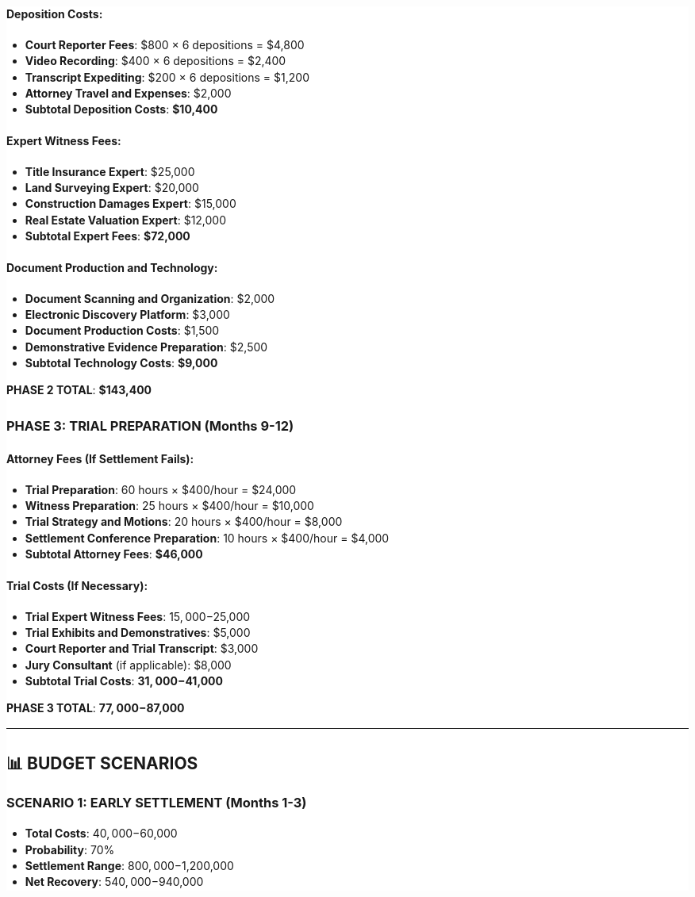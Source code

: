 #### **Deposition Costs**:
- **Court Reporter Fees**: $800 × 6 depositions = $4,800
- **Video Recording**: $400 × 6 depositions = $2,400
- **Transcript Expediting**: $200 × 6 depositions = $1,200
- **Attorney Travel and Expenses**: $2,000
- **Subtotal Deposition Costs**: **$10,400**

#### **Expert Witness Fees**:
- **Title Insurance Expert**: $25,000
- **Land Surveying Expert**: $20,000
- **Construction Damages Expert**: $15,000
- **Real Estate Valuation Expert**: $12,000
- **Subtotal Expert Fees**: **$72,000**

#### **Document Production and Technology**:
- **Document Scanning and Organization**: $2,000
- **Electronic Discovery Platform**: $3,000
- **Document Production Costs**: $1,500
- **Demonstrative Evidence Preparation**: $2,500
- **Subtotal Technology Costs**: **$9,000**

**PHASE 2 TOTAL**: **$143,400**

### **PHASE 3: TRIAL PREPARATION (Months 9-12)**

#### **Attorney Fees** (If Settlement Fails):
- **Trial Preparation**: 60 hours × $400/hour = $24,000
- **Witness Preparation**: 25 hours × $400/hour = $10,000
- **Trial Strategy and Motions**: 20 hours × $400/hour = $8,000
- **Settlement Conference Preparation**: 10 hours × $400/hour = $4,000
- **Subtotal Attorney Fees**: **$46,000**

#### **Trial Costs** (If Necessary):
- **Trial Expert Witness Fees**: $15,000-$25,000
- **Trial Exhibits and Demonstratives**: $5,000
- **Court Reporter and Trial Transcript**: $3,000
- **Jury Consultant** (if applicable): $8,000
- **Subtotal Trial Costs**: **$31,000-$41,000**

**PHASE 3 TOTAL**: **$77,000-$87,000**

---

## 📊 **BUDGET SCENARIOS**

### **SCENARIO 1: EARLY SETTLEMENT (Months 1-3)**
- **Total Costs**: $40,000-$60,000
- **Probability**: 70%
- **Settlement Range**: $800,000-$1,200,000
- **Net Recovery**: $540,000-$940,000
